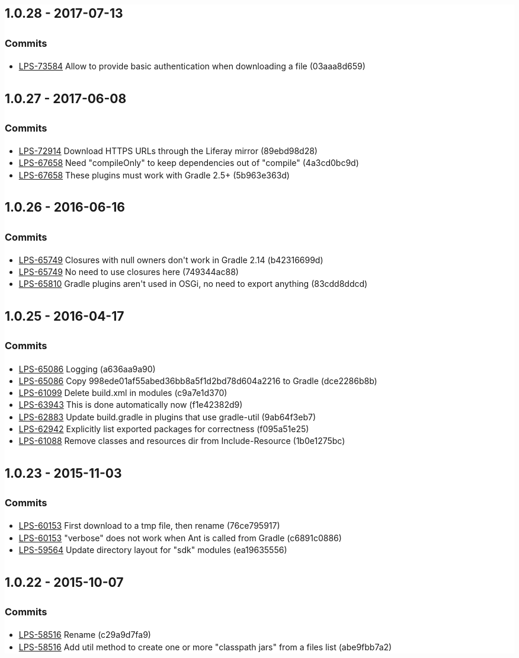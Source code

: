 ## 1.0.28 - 2017-07-13

### Commits
- [LPS-73584] Allow to provide basic authentication when downloading a file
(03aaa8d659)

## 1.0.27 - 2017-06-08

### Commits
- [LPS-72914] Download HTTPS URLs through the Liferay mirror (89ebd98d28)
- [LPS-67658] Need "compileOnly" to keep dependencies out of "compile"
(4a3cd0bc9d)
- [LPS-67658] These plugins must work with Gradle 2.5+ (5b963e363d)

## 1.0.26 - 2016-06-16

### Commits
- [LPS-65749] Closures with null owners don't work in Gradle 2.14 (b42316699d)
- [LPS-65749] No need to use closures here (749344ac88)
- [LPS-65810] Gradle plugins aren't used in OSGi, no need to export anything
(83cdd8ddcd)

## 1.0.25 - 2016-04-17

### Commits
- [LPS-65086] Logging (a636aa9a90)
- [LPS-65086] Copy 998ede01af55abed36bb8a5f1d2bd78d604a2216 to Gradle
(dce2286b8b)
- [LPS-61099] Delete build.xml in modules (c9a7e1d370)
- [LPS-63943] This is done automatically now (f1e42382d9)
- [LPS-62883] Update build.gradle in plugins that use gradle-util (9ab64f3eb7)
- [LPS-62942] Explicitly list exported packages for correctness (f095a51e25)
- [LPS-61088] Remove classes and resources dir from Include-Resource
(1b0e1275bc)

## 1.0.23 - 2015-11-03

### Commits
- [LPS-60153] First download to a tmp file, then rename (76ce795917)
- [LPS-60153] "verbose" does not work when Ant is called from Gradle
(c6891c0886)
- [LPS-59564] Update directory layout for "sdk" modules (ea19635556)

## 1.0.22 - 2015-10-07

### Commits
- [LPS-58516] Rename (c29a9d7fa9)
- [LPS-58516] Add util method to create one or more "classpath jars" from a
files list (abe9fbb7a2)


[LPS-51081]: https://issues.liferay.com/browse/LPS-51081
[LPS-51801]: https://issues.liferay.com/browse/LPS-51801
[LPS-55187]: https://issues.liferay.com/browse/LPS-55187
[LPS-56506]: https://issues.liferay.com/browse/LPS-56506
[LPS-58256]: https://issues.liferay.com/browse/LPS-58256
[LPS-58467]: https://issues.liferay.com/browse/LPS-58467
[LPS-58516]: https://issues.liferay.com/browse/LPS-58516
[LPS-58587]: https://issues.liferay.com/browse/LPS-58587
[LPS-59564]: https://issues.liferay.com/browse/LPS-59564
[LPS-60153]: https://issues.liferay.com/browse/LPS-60153
[LPS-61088]: https://issues.liferay.com/browse/LPS-61088
[LPS-61099]: https://issues.liferay.com/browse/LPS-61099
[LPS-62883]: https://issues.liferay.com/browse/LPS-62883
[LPS-62942]: https://issues.liferay.com/browse/LPS-62942
[LPS-63943]: https://issues.liferay.com/browse/LPS-63943
[LPS-65086]: https://issues.liferay.com/browse/LPS-65086
[LPS-65749]: https://issues.liferay.com/browse/LPS-65749
[LPS-65810]: https://issues.liferay.com/browse/LPS-65810
[LPS-67658]: https://issues.liferay.com/browse/LPS-67658
[LPS-72914]: https://issues.liferay.com/browse/LPS-72914
[LPS-73584]: https://issues.liferay.com/browse/LPS-73584
[LPS-77425]: https://issues.liferay.com/browse/LPS-77425
[LPS-81555]: https://issues.liferay.com/browse/LPS-81555
[LPS-84094]: https://issues.liferay.com/browse/LPS-84094
[LPS-85609]: https://issues.liferay.com/browse/LPS-85609
[LPS-87192]: https://issues.liferay.com/browse/LPS-87192
[LPS-87466]: https://issues.liferay.com/browse/LPS-87466
[LPS-88524]: https://issues.liferay.com/browse/LPS-88524
[LPS-96247]: https://issues.liferay.com/browse/LPS-96247
[LPS-100515]: https://issues.liferay.com/browse/LPS-100515
[LPS-105380]: https://issues.liferay.com/browse/LPS-105380
[LPS-106149]: https://issues.liferay.com/browse/LPS-106149
[LPS-109812]: https://issues.liferay.com/browse/LPS-109812
[LPS-110283]: https://issues.liferay.com/browse/LPS-110283